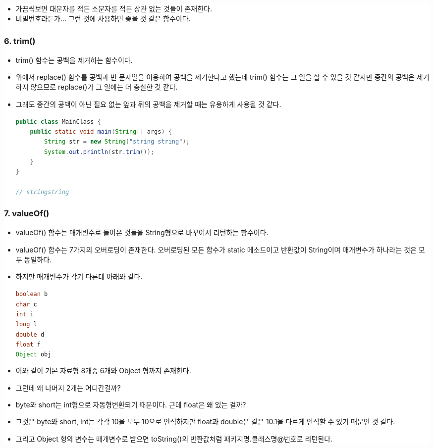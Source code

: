   

- 가끔씩보면 대문자를 적든 소문자를 적든 상관 없는 것들이 존재한다.
- 비밀번호라든가... 그런 것에 사용하면 좋을 것 같은 함수이다.



### 6. trim()

- trim() 함수는 공백을 제거하는 함수이다.

- 위에서 replace() 함수를 공백과 빈 문자열을 이용하여 공백을 제거한다고 했는데
  trim() 함수는 그 일을 할 수 있을 것 같지만 중간의 공백은 제거 하지 않으므로
  replace()가 그 일에는 더 충실한 것 같다.

- 그래도 중간의 공백이 아닌 필요 없는 앞과 뒤의 공백을 제거할 때는 유용하게 사용될 것 같다.

  ```java
  public class MainClass {
      public static void main(String[] args) {
          String str = new String("string string");
          System.out.println(str.trim());
      }
  }
  
  // stringstring
  ```

  

### 7. valueOf()

- valueOf() 함수는 매개변수로 들어온 것들을 String형으로 바꾸어서 리턴하는 함수이다.

- valueOf() 함수는 7가지의 오버로딩이 존재한다.
  오버로딩된 모든 함수가 static 메소드이고 반환값이 String이며 매개변수가 하나라는 것은 모두 동일하다.

- 하지만 매개변수가 각기 다른데 아래와 같다.

  ```java
  boolean b
  char c
  int i
  long l
  double d
  float f
  Object obj
  ```

- 이와 같이 기본 자료형 8개중 6개와 Object 형까지 존재한다.

- 그런데 왜 나머지 2개는 어디간걸까?

- byte와 short는 int형으로 자동형변환되기 때문이다.
  근데 float은 왜 있는 걸까?

- 그것은 byte와 short, int는 각각 10을 모두 10으로 인식하지만
  float과 double은 같은 10.1을 다르게 인식할 수 있기 때문인 것 같다.

- 그리고 Object 형의 변수는 매개변수로 받으면 toString()의 반환값처럼
  패키지명.클래스명@번호로 리턴된다.
